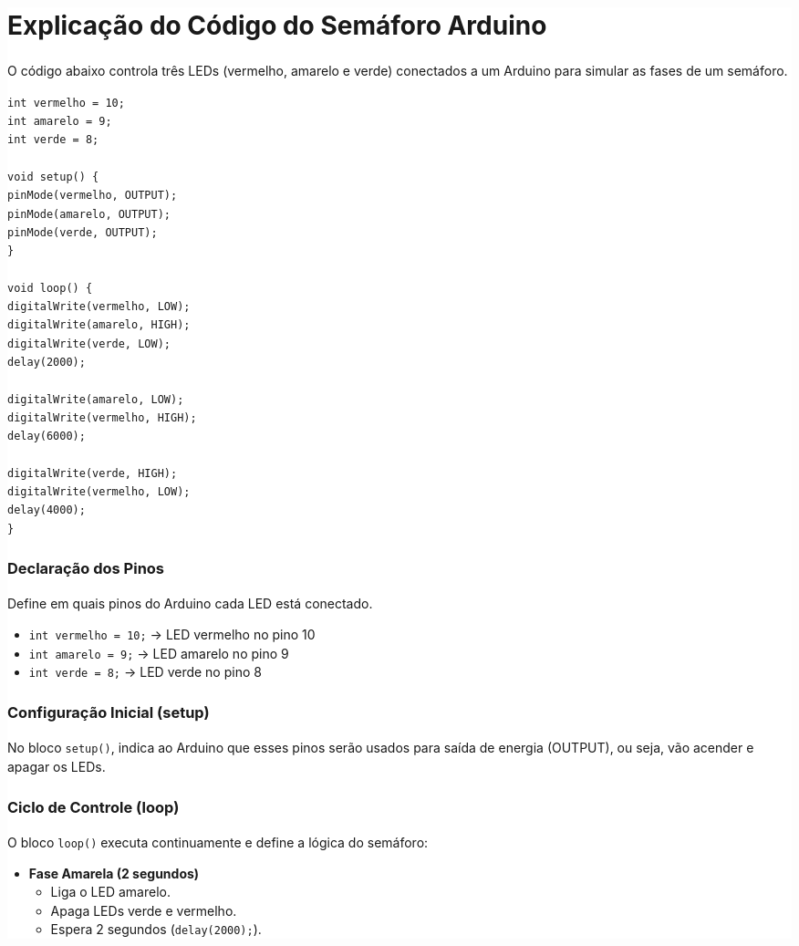 
# Explicação do Código do Semáforo Arduino

O código abaixo controla três LEDs (vermelho, amarelo e verde) conectados a um Arduino para simular as fases de um semáforo.

``` 
int vermelho = 10;
int amarelo = 9;
int verde = 8;

void setup() {
pinMode(vermelho, OUTPUT);
pinMode(amarelo, OUTPUT);
pinMode(verde, OUTPUT);
}

void loop() {
digitalWrite(vermelho, LOW);
digitalWrite(amarelo, HIGH);
digitalWrite(verde, LOW);
delay(2000);

digitalWrite(amarelo, LOW);
digitalWrite(vermelho, HIGH);
delay(6000);

digitalWrite(verde, HIGH);
digitalWrite(vermelho, LOW);
delay(4000);
} 
```
### Declaração dos Pinos
Define em quais pinos do Arduino cada LED está conectado.
- `int vermelho = 10;` → LED vermelho no pino 10
- `int amarelo = 9;` → LED amarelo no pino 9
- `int verde = 8;` → LED verde no pino 8

### Configuração Inicial (setup)
No bloco `setup()`, indica ao Arduino que esses pinos serão usados para saída de energia (OUTPUT), ou seja, vão acender e apagar os LEDs.

### Ciclo de Controle (loop)

O bloco `loop()` executa continuamente e define a lógica do semáforo:

- **Fase Amarela (2 segundos)**
  - Liga o LED amarelo.
  - Apaga LEDs verde e vermelho.
  - Espera 2 segundos (`delay(2000);`).

